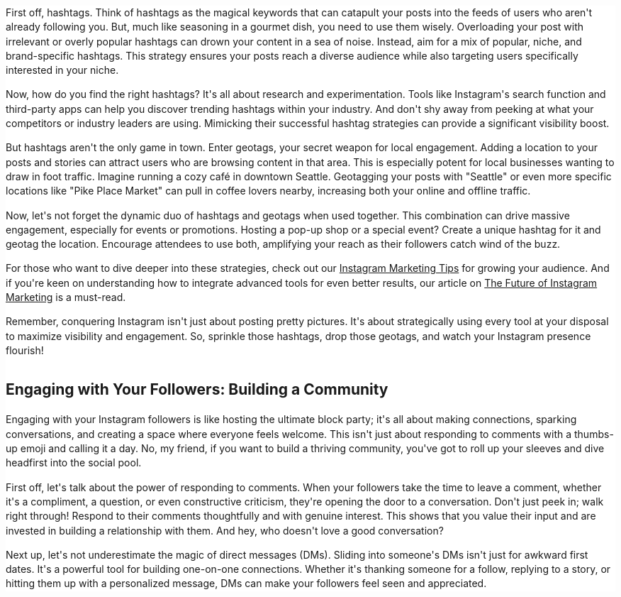 First off, hashtags. Think of hashtags as the magical keywords that can catapult your posts into the feeds of users who aren't already following you. But, much like seasoning in a gourmet dish, you need to use them wisely. Overloading your post with irrelevant or overly popular hashtags can drown your content in a sea of noise. Instead, aim for a mix of popular, niche, and brand-specific hashtags. This strategy ensures your posts reach a diverse audience while also targeting users specifically interested in your niche.

Now, how do you find the right hashtags? It's all about research and experimentation. Tools like Instagram's search function and third-party apps can help you discover trending hashtags within your industry. And don't shy away from peeking at what your competitors or industry leaders are using. Mimicking their successful hashtag strategies can provide a significant visibility boost.

But hashtags aren't the only game in town. Enter geotags, your secret weapon for local engagement. Adding a location to your posts and stories can attract users who are browsing content in that area. This is especially potent for local businesses wanting to draw in foot traffic. Imagine running a cozy café in downtown Seattle. Geotagging your posts with "Seattle" or even more specific locations like "Pike Place Market" can pull in coffee lovers nearby, increasing both your online and offline traffic.

Now, let's not forget the dynamic duo of hashtags and geotags when used together. This combination can drive massive engagement, especially for events or promotions. Hosting a pop-up shop or a special event? Create a unique hashtag for it and geotag the location. Encourage attendees to use both, amplifying your reach as their followers catch wind of the buzz.

For those who want to dive deeper into these strategies, check out our [Instagram Marketing Tips](https://instagrowify.com/blog/instagram-marketing-tips-for-growing-your-audience) for growing your audience. And if you're keen on understanding how to integrate advanced tools for even better results, our article on [The Future of Instagram Marketing](https://instagrowify.com/blog/the-future-of-instagram-marketing-integrating-bots-for-enhanced-engagement) is a must-read.



Remember, conquering Instagram isn't just about posting pretty pictures. It's about strategically using every tool at your disposal to maximize visibility and engagement. So, sprinkle those hashtags, drop those geotags, and watch your Instagram presence flourish!

## Engaging with Your Followers: Building a Community

Engaging with your Instagram followers is like hosting the ultimate block party; it's all about making connections, sparking conversations, and creating a space where everyone feels welcome. This isn't just about responding to comments with a thumbs-up emoji and calling it a day. No, my friend, if you want to build a thriving community, you've got to roll up your sleeves and dive headfirst into the social pool.

First off, let's talk about the power of responding to comments. When your followers take the time to leave a comment, whether it's a compliment, a question, or even constructive criticism, they're opening the door to a conversation. Don't just peek in; walk right through! Respond to their comments thoughtfully and with genuine interest. This shows that you value their input and are invested in building a relationship with them. And hey, who doesn't love a good conversation?

Next up, let's not underestimate the magic of direct messages (DMs). Sliding into someone's DMs isn't just for awkward first dates. It's a powerful tool for building one-on-one connections. Whether it's thanking someone for a follow, replying to a story, or hitting them up with a personalized message, DMs can make your followers feel seen and appreciated. 
